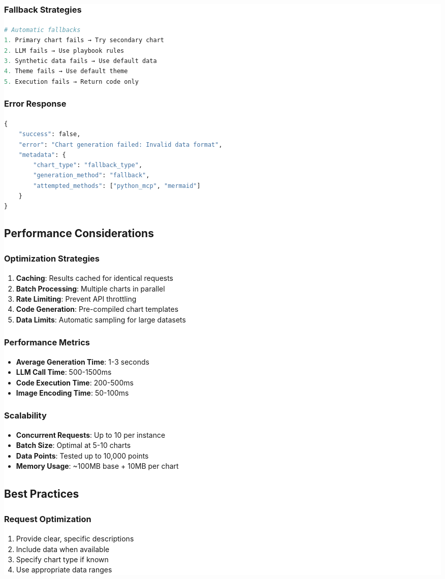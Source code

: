 ### Fallback Strategies
```python
# Automatic fallbacks
1. Primary chart fails → Try secondary chart
2. LLM fails → Use playbook rules
3. Synthetic data fails → Use default data
4. Theme fails → Use default theme
5. Execution fails → Return code only
```

### Error Response
```python
{
    "success": false,
    "error": "Chart generation failed: Invalid data format",
    "metadata": {
        "chart_type": "fallback_type",
        "generation_method": "fallback",
        "attempted_methods": ["python_mcp", "mermaid"]
    }
}
```

## Performance Considerations

### Optimization Strategies
1. **Caching**: Results cached for identical requests
2. **Batch Processing**: Multiple charts in parallel
3. **Rate Limiting**: Prevent API throttling
4. **Code Generation**: Pre-compiled chart templates
5. **Data Limits**: Automatic sampling for large datasets

### Performance Metrics
- **Average Generation Time**: 1-3 seconds
- **LLM Call Time**: 500-1500ms
- **Code Execution Time**: 200-500ms
- **Image Encoding Time**: 50-100ms

### Scalability
- **Concurrent Requests**: Up to 10 per instance
- **Batch Size**: Optimal at 5-10 charts
- **Data Points**: Tested up to 10,000 points
- **Memory Usage**: ~100MB base + 10MB per chart

## Best Practices

### Request Optimization
1. Provide clear, specific descriptions
2. Include data when available
3. Specify chart type if known
4. Use appropriate data ranges
